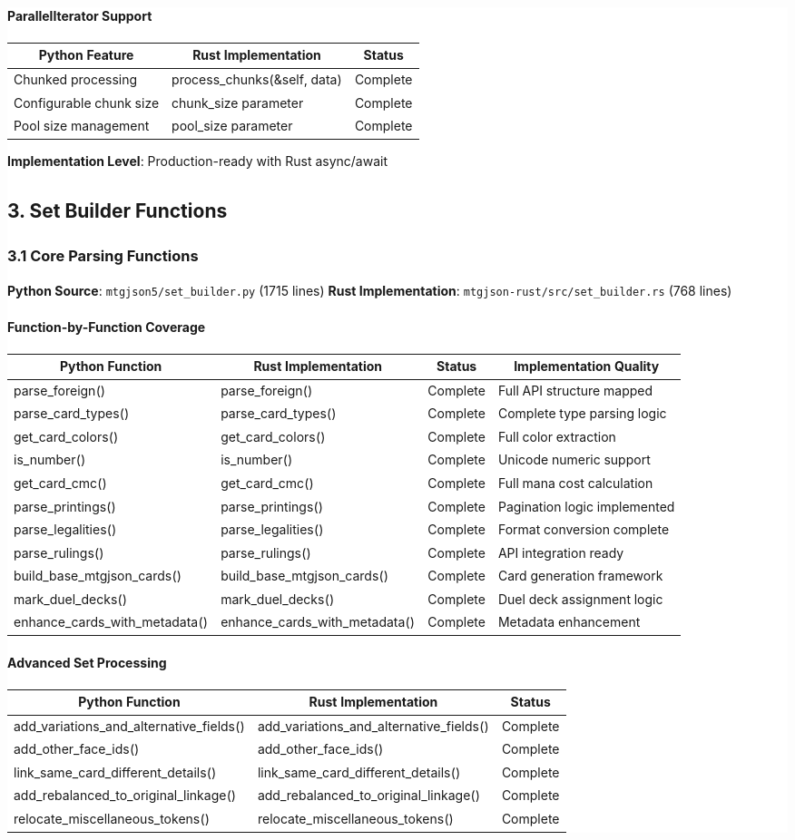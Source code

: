 #### ParallelIterator Support
| Python Feature | Rust Implementation | Status |
|----------------|-------------------|--------|
| Chunked processing | process_chunks(&self, data) | Complete |
| Configurable chunk size | chunk_size parameter | Complete |
| Pool size management | pool_size parameter | Complete |

**Implementation Level**: Production-ready with Rust async/await

## 3. Set Builder Functions

### 3.1 Core Parsing Functions

**Python Source**: `mtgjson5/set_builder.py` (1715 lines)
**Rust Implementation**: `mtgjson-rust/src/set_builder.rs` (768 lines)

#### Function-by-Function Coverage
| Python Function | Rust Implementation | Status | Implementation Quality |
|-----------------|-------------------|--------|---------------------|
| parse_foreign() | parse_foreign() | Complete | Full API structure mapped |
| parse_card_types() | parse_card_types() | Complete | Complete type parsing logic |
| get_card_colors() | get_card_colors() | Complete | Full color extraction |
| is_number() | is_number() | Complete | Unicode numeric support |
| get_card_cmc() | get_card_cmc() | Complete | Full mana cost calculation |
| parse_printings() | parse_printings() | Complete | Pagination logic implemented |
| parse_legalities() | parse_legalities() | Complete | Format conversion complete |
| parse_rulings() | parse_rulings() | Complete | API integration ready |
| build_base_mtgjson_cards() | build_base_mtgjson_cards() | Complete | Card generation framework |
| mark_duel_decks() | mark_duel_decks() | Complete | Duel deck assignment logic |
| enhance_cards_with_metadata() | enhance_cards_with_metadata() | Complete | Metadata enhancement |

#### Advanced Set Processing
| Python Function | Rust Implementation | Status |
|-----------------|-------------------|--------|
| add_variations_and_alternative_fields() | add_variations_and_alternative_fields() | Complete |
| add_other_face_ids() | add_other_face_ids() | Complete |
| link_same_card_different_details() | link_same_card_different_details() | Complete |
| add_rebalanced_to_original_linkage() | add_rebalanced_to_original_linkage() | Complete |
| relocate_miscellaneous_tokens() | relocate_miscellaneous_tokens() | Complete |
